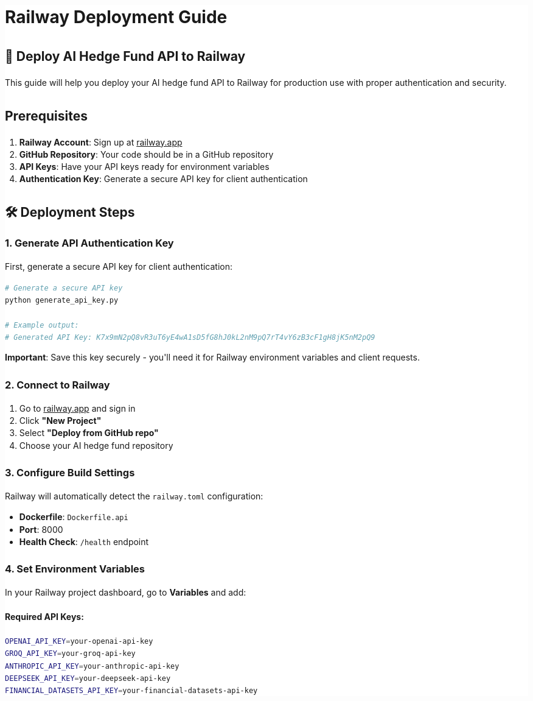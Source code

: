 # Railway Deployment Guide

## 🚀 Deploy AI Hedge Fund API to Railway

This guide will help you deploy your AI hedge fund API to Railway for production use with proper authentication and security.

## Prerequisites

1. **Railway Account**: Sign up at [railway.app](https://railway.app)
2. **GitHub Repository**: Your code should be in a GitHub repository
3. **API Keys**: Have your API keys ready for environment variables
4. **Authentication Key**: Generate a secure API key for client authentication

## 🛠️ Deployment Steps

### 1. Generate API Authentication Key

First, generate a secure API key for client authentication:

```bash
# Generate a secure API key
python generate_api_key.py

# Example output:
# Generated API Key: K7x9mN2pQ8vR3uT6yE4wA1sD5fG8hJ0kL2nM9pQ7rT4vY6zB3cF1gH8jK5nM2pQ9
```

**Important**: Save this key securely - you'll need it for Railway environment variables and client requests.

### 2. Connect to Railway

1. Go to [railway.app](https://railway.app) and sign in
2. Click **"New Project"**
3. Select **"Deploy from GitHub repo"**
4. Choose your AI hedge fund repository

### 3. Configure Build Settings

Railway will automatically detect the `railway.toml` configuration:
- **Dockerfile**: `Dockerfile.api`
- **Port**: 8000
- **Health Check**: `/health` endpoint

### 4. Set Environment Variables

In your Railway project dashboard, go to **Variables** and add:

#### Required API Keys:
```bash
OPENAI_API_KEY=your-openai-api-key
GROQ_API_KEY=your-groq-api-key
ANTHROPIC_API_KEY=your-anthropic-api-key
DEEPSEEK_API_KEY=your-deepseek-api-key
FINANCIAL_DATASETS_API_KEY=your-financial-datasets-api-key
```
